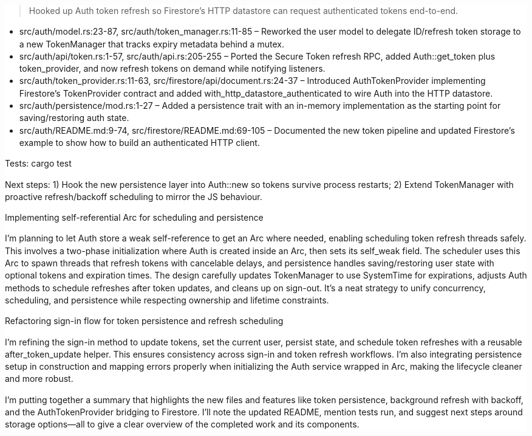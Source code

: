 > Hooked up Auth token refresh so Firestore’s HTTP datastore can request authenticated tokens end-to-end.

  - src/auth/model.rs:23-87, src/auth/token_manager.rs:11-85 – Reworked the user model to delegate ID/refresh token
  storage to a new TokenManager that tracks expiry metadata behind a mutex.
  - src/auth/api/token.rs:1-57, src/auth/api.rs:205-255 – Ported the Secure Token refresh RPC, added Auth::get_token
  plus token_provider, and now refresh tokens on demand while notifying listeners.
  - src/auth/token_provider.rs:11-63, src/firestore/api/document.rs:24-37 – Introduced AuthTokenProvider implementing
  Firestore’s TokenProvider contract and added with_http_datastore_authenticated to wire Auth into the HTTP datastore.
  - src/auth/persistence/mod.rs:1-27 – Added a persistence trait with an in-memory implementation as the starting point
  for saving/restoring auth state.
  - src/auth/README.md:9-74, src/firestore/README.md:69-105 – Documented the new token pipeline and updated Firestore’s
  example to show how to build an authenticated HTTP client.

  Tests: cargo test

  Next steps: 1) Hook the new persistence layer into Auth::new so tokens survive process restarts; 2) Extend
  TokenManager with proactive refresh/backoff scheduling to mirror the JS behaviour.


   Implementing self-referential Arc for scheduling and persistence

  I’m planning to let Auth store a weak self-reference to get an Arc<Self> where needed, enabling scheduling token
  refresh threads safely. This involves a two-phase initialization where Auth is created inside an Arc, then sets
  its self_weak field. The scheduler uses this Arc to spawn threads that refresh tokens with cancelable delays, and
  persistence handles saving/restoring user state with optional tokens and expiration times. The design carefully
  updates TokenManager to use SystemTime for expirations, adjusts Auth methods to schedule refreshes after token
  updates, and cleans up on sign-out. It’s a neat strategy to unify concurrency, scheduling, and persistence while
  respecting ownership and lifetime constraints.

  Refactoring sign-in flow for token persistence and refresh scheduling

  I’m refining the sign-in method to update tokens, set the current user, persist state, and schedule token refreshes
  with a reusable after_token_update helper. This ensures consistency across sign-in and token refresh workflows. I’m
  also integrating persistence setup in construction and mapping errors properly when initializing the Auth service
  wrapped in Arc, making the lifecycle cleaner and more robust.

 I’m putting together a summary that highlights the new files and features like token persistence, background refresh
  with backoff, and the AuthTokenProvider bridging to Firestore. I’ll note the updated README, mention tests run, and
  suggest next steps around storage options—all to give a clear overview of the completed work and its components.
